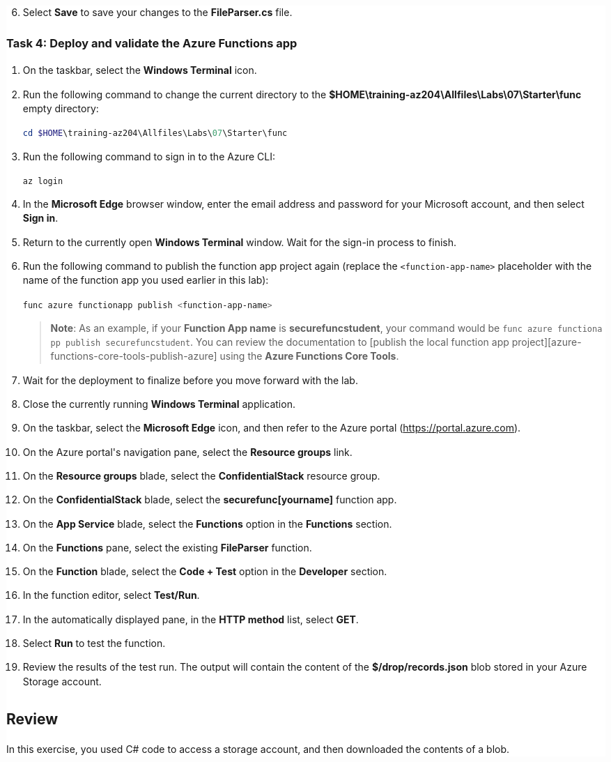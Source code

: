 6. Select **Save** to save your changes to the **FileParser.cs** file.

### Task 4: Deploy and validate the Azure Functions app

1. On the taskbar, select the **Windows Terminal** icon.

2. Run the following command to change the current directory to the **$HOME\\training-az204\\Allfiles\\Labs\\07\\Starter\\func** empty directory:

    ```powershell
    cd $HOME\training-az204\Allfiles\Labs\07\Starter\func
    ```

3. Run the following command to sign in to the Azure CLI:

    ```powershell
    az login
    ```

4. In the **Microsoft Edge** browser window, enter the email address and password for your Microsoft account, and then select **Sign in**.

5. Return to the currently open **Windows Terminal** window. Wait for the sign-in process to finish.

6. Run the following command to publish the function app project again (replace the `<function-app-name>` placeholder with the name of the function app you used earlier in this lab):

    ```powershell
    func azure functionapp publish <function-app-name>
    ```

    > **Note**: As an example, if your **Function App name** is **securefuncstudent**, your command would be ``func azure functionapp publish securefuncstudent``. You can review the documentation to [publish the local function app project][azure-functions-core-tools-publish-azure] using the **Azure Functions Core Tools**.

7. Wait for the deployment to finalize before you move forward with the lab.

8. Close the currently running **Windows Terminal** application.

9. On the taskbar, select the **Microsoft Edge** icon, and then refer to the Azure portal (<https://portal.azure.com>).

10. On the Azure portal's navigation pane, select the **Resource groups** link.

11. On the **Resource groups** blade, select the **ConfidentialStack** resource group.

12. On the **ConfidentialStack** blade, select the **securefunc[yourname]** function app.

13. On the **App Service** blade, select the **Functions** option in the **Functions** section.

14. On the **Functions** pane, select the existing **FileParser** function.

15. On the **Function** blade, select the **Code + Test** option in the **Developer** section.

16. In the function editor, select **Test/Run**.

17. In the automatically displayed pane, in the **HTTP method** list, select **GET**.

18. Select **Run** to test the function.

19. Review the results of the test run. The output will contain the content of the **$/drop/records.json** blob stored in your Azure Storage account.

## Review

In this exercise, you used C\# code to access a storage account, and then downloaded the contents of a blob.
